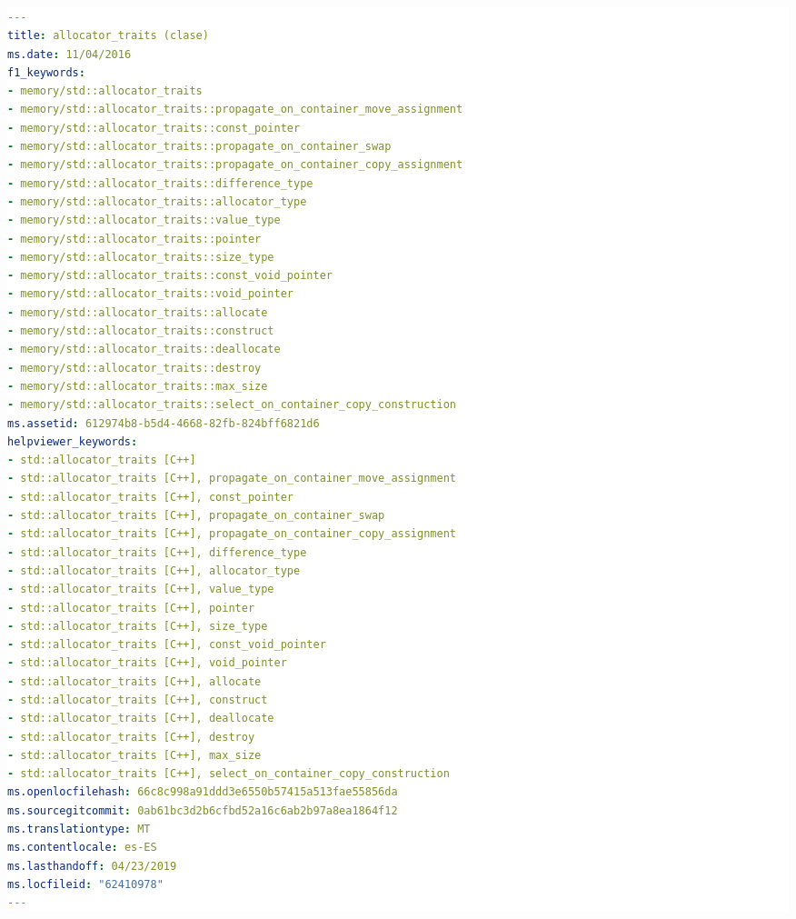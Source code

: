 ```yaml
---
title: allocator_traits (clase)
ms.date: 11/04/2016
f1_keywords:
- memory/std::allocator_traits
- memory/std::allocator_traits::propagate_on_container_move_assignment
- memory/std::allocator_traits::const_pointer
- memory/std::allocator_traits::propagate_on_container_swap
- memory/std::allocator_traits::propagate_on_container_copy_assignment
- memory/std::allocator_traits::difference_type
- memory/std::allocator_traits::allocator_type
- memory/std::allocator_traits::value_type
- memory/std::allocator_traits::pointer
- memory/std::allocator_traits::size_type
- memory/std::allocator_traits::const_void_pointer
- memory/std::allocator_traits::void_pointer
- memory/std::allocator_traits::allocate
- memory/std::allocator_traits::construct
- memory/std::allocator_traits::deallocate
- memory/std::allocator_traits::destroy
- memory/std::allocator_traits::max_size
- memory/std::allocator_traits::select_on_container_copy_construction
ms.assetid: 612974b8-b5d4-4668-82fb-824bff6821d6
helpviewer_keywords:
- std::allocator_traits [C++]
- std::allocator_traits [C++], propagate_on_container_move_assignment
- std::allocator_traits [C++], const_pointer
- std::allocator_traits [C++], propagate_on_container_swap
- std::allocator_traits [C++], propagate_on_container_copy_assignment
- std::allocator_traits [C++], difference_type
- std::allocator_traits [C++], allocator_type
- std::allocator_traits [C++], value_type
- std::allocator_traits [C++], pointer
- std::allocator_traits [C++], size_type
- std::allocator_traits [C++], const_void_pointer
- std::allocator_traits [C++], void_pointer
- std::allocator_traits [C++], allocate
- std::allocator_traits [C++], construct
- std::allocator_traits [C++], deallocate
- std::allocator_traits [C++], destroy
- std::allocator_traits [C++], max_size
- std::allocator_traits [C++], select_on_container_copy_construction
ms.openlocfilehash: 66c8c998a91ddd3e6550b57415a513fae55856da
ms.sourcegitcommit: 0ab61bc3d2b6cfbd52a16c6ab2b97a8ea1864f12
ms.translationtype: MT
ms.contentlocale: es-ES
ms.lasthandoff: 04/23/2019
ms.locfileid: "62410978"
---
```
